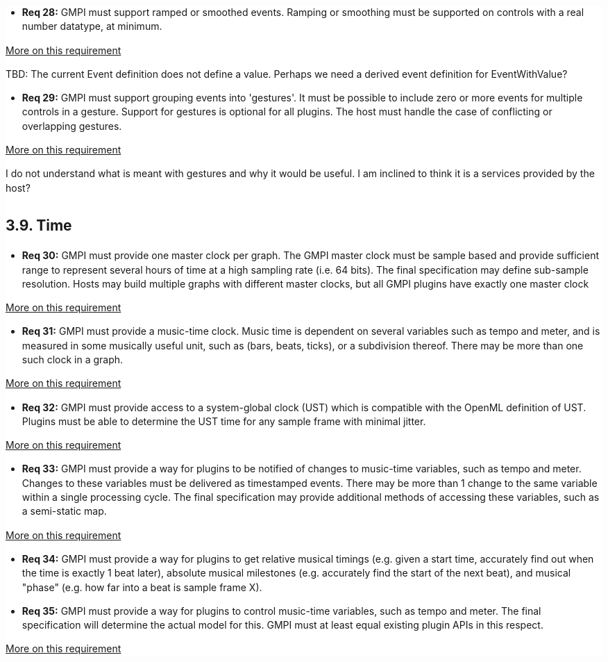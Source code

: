 
*   **Req 28:** GMPI must support ramped or smoothed events. Ramping or smoothing must be supported on controls with a real number datatype, at minimum.

[More on this requirement](#RampedOrSmoothedEvents)

TBD: The current Event definition does not define a value. Perhaps we need a derived event definition for EventWithValue?


*   **Req 29:** GMPI must support grouping events into 'gestures'. It must be possible to include zero or more events for multiple controls in a gesture. Support for gestures is optional for all plugins. The host must handle the case of conflicting or overlapping gestures.

[More on this requirement](#Gestures)

I do not understand what is meant with gestures and why it would be useful. I am inclined to think it is a services provided by the host?


## 3.9\. Time

*   **Req 30:** GMPI must provide one master clock per graph. The GMPI master clock must be sample based and provide sufficient range to represent several hours of time at a high sampling rate (i.e. 64 bits). The final specification may define sub-sample resolution. Hosts may build multiple graphs with different master clocks, but all GMPI plugins have exactly one master clock

[More on this requirement](#MoreOnTimelines)

*   **Req 31:** GMPI must provide a music-time clock. Music time is dependent on several variables such as tempo and meter, and is measured in some musically useful unit, such as (bars, beats, ticks), or a subdivision thereof. There may be more than one such clock in a graph.

[More on this requirement](#MoreOnTimelines)

*   **Req 32:** GMPI must provide access to a system-global clock (UST) which is compatible with the OpenML definition of UST. Plugins must be able to determine the UST time for any sample frame with minimal jitter.

[More on this requirement](#MoreOnTimelines)

*   **Req 33:** GMPI must provide a way for plugins to be notified of changes to music-time variables, such as tempo and meter. Changes to these variables must be delivered as timestamped events. There may be more than 1 change to the same variable within a single processing cycle. The final specification may provide additional methods of accessing these variables, such as a semi-static map.

[More on this requirement](#TimelineSyncAndEvents)

*   **Req 34:** GMPI must provide a way for plugins to get relative musical timings (e.g. given a start time, accurately find out when the time is exactly 1 beat later), absolute musical milestones (e.g. accurately find the start of the next beat), and musical "phase" (e.g. how far into a beat is sample frame X).

*   **Req 35:** GMPI must provide a way for plugins to control music-time variables, such as tempo and meter. The final specification will determine the actual model for this. GMPI must at least equal existing plugin APIs in this respect.

[More on this requirement](#PluginsControllingMusicTime)
